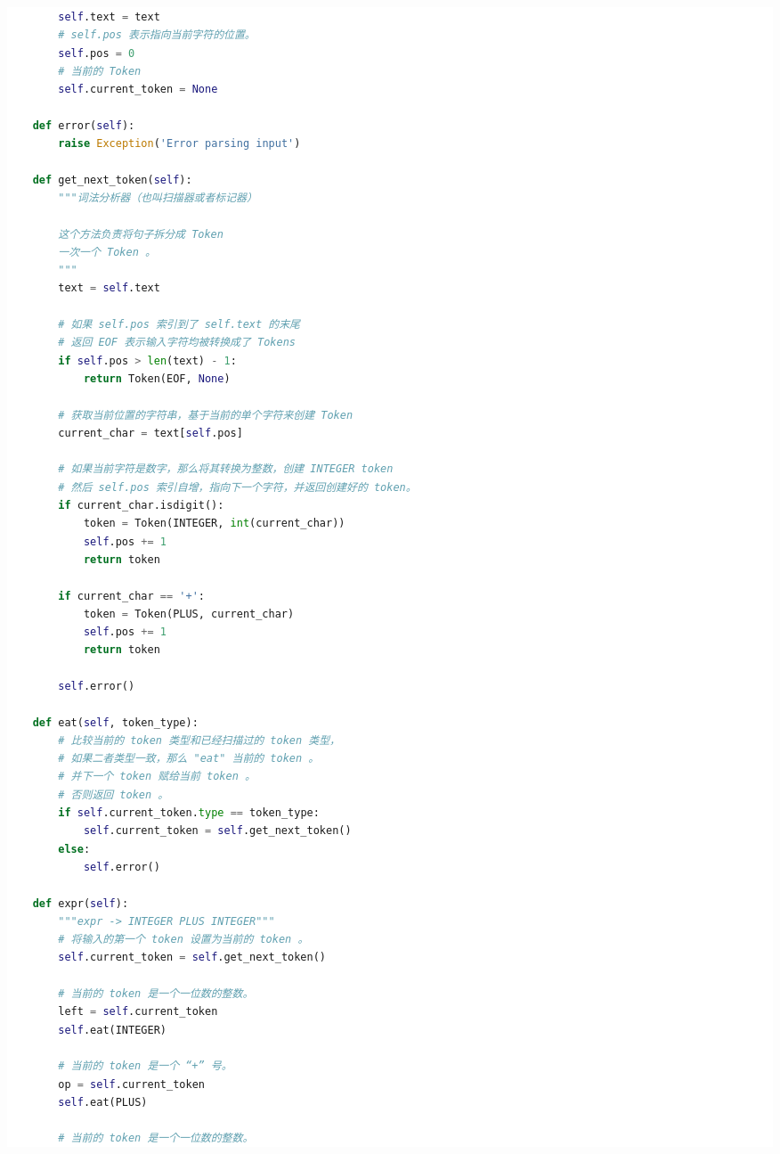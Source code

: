 ```python
        self.text = text
        # self.pos 表示指向当前字符的位置。
        self.pos = 0
        # 当前的 Token
        self.current_token = None

    def error(self):
        raise Exception('Error parsing input')

    def get_next_token(self):
        """词法分析器（也叫扫描器或者标记器）

        这个方法负责将句子拆分成 Token
        一次一个 Token 。
        """
        text = self.text

        # 如果 self.pos 索引到了 self.text 的末尾
        # 返回 EOF 表示输入字符均被转换成了 Tokens
        if self.pos > len(text) - 1:
            return Token(EOF, None)

        # 获取当前位置的字符串，基于当前的单个字符来创建 Token
        current_char = text[self.pos]

        # 如果当前字符是数字，那么将其转换为整数，创建 INTEGER token
        # 然后 self.pos 索引自增，指向下一个字符，并返回创建好的 token。
        if current_char.isdigit():
            token = Token(INTEGER, int(current_char))
            self.pos += 1
            return token

        if current_char == '+':
            token = Token(PLUS, current_char)
            self.pos += 1
            return token

        self.error()

    def eat(self, token_type):
        # 比较当前的 token 类型和已经扫描过的 token 类型，
        # 如果二者类型一致，那么 "eat" 当前的 token 。
        # 并下一个 token 赋给当前 token 。
        # 否则返回 token 。
        if self.current_token.type == token_type:
            self.current_token = self.get_next_token()
        else:
            self.error()

    def expr(self):
        """expr -> INTEGER PLUS INTEGER"""
        # 将输入的第一个 token 设置为当前的 token 。
        self.current_token = self.get_next_token()

        # 当前的 token 是一个一位数的整数。
        left = self.current_token
        self.eat(INTEGER)

        # 当前的 token 是一个 “+” 号。
        op = self.current_token
        self.eat(PLUS)

        # 当前的 token 是一个一位数的整数。
```